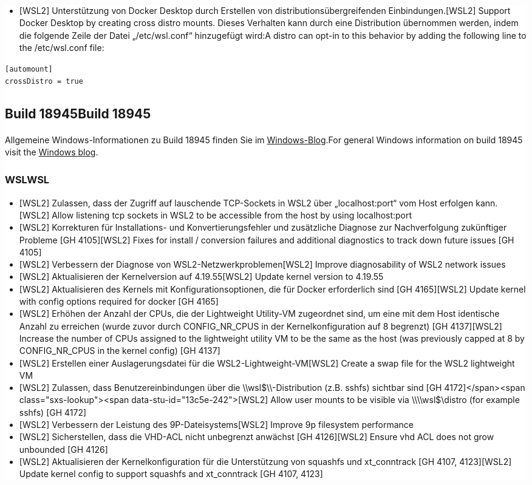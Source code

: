 * <span data-ttu-id="13c5e-230">[WSL2] Unterstützung von Docker Desktop durch Erstellen von distributionsübergreifenden Einbindungen.</span><span class="sxs-lookup"><span data-stu-id="13c5e-230">[WSL2] Support Docker Desktop by creating cross distro mounts.</span></span> <span data-ttu-id="13c5e-231">Dieses Verhalten kann durch eine Distribution übernommen werden, indem die folgende Zeile der Datei „/etc/wsl.conf“ hinzugefügt wird:</span><span class="sxs-lookup"><span data-stu-id="13c5e-231">A distro can opt-in to this behavior by adding the following line to the /etc/wsl.conf file:</span></span>
```
[automount]
crossDistro = true
```

## <a name="build-18945"></a><span data-ttu-id="13c5e-232">Build 18945</span><span class="sxs-lookup"><span data-stu-id="13c5e-232">Build 18945</span></span>
<span data-ttu-id="13c5e-233">Allgemeine Windows-Informationen zu Build 18945 finden Sie im [Windows-Blog](https://blogs.windows.com/windowsexperience/2019/07/26/announcing-windows-10-insider-preview-build-18945/).</span><span class="sxs-lookup"><span data-stu-id="13c5e-233">For general Windows information on build 18945 visit the [Windows blog](https://blogs.windows.com/windowsexperience/2019/07/26/announcing-windows-10-insider-preview-build-18945/).</span></span>

### <a name="wsl"></a><span data-ttu-id="13c5e-234">WSL</span><span class="sxs-lookup"><span data-stu-id="13c5e-234">WSL</span></span>
* <span data-ttu-id="13c5e-235">[WSL2] Zulassen, dass der Zugriff auf lauschende TCP-Sockets in WSL2 über „localhost:port“ vom Host erfolgen kann.</span><span class="sxs-lookup"><span data-stu-id="13c5e-235">[WSL2] Allow listening tcp sockets in WSL2 to be accessible from the host by using localhost:port</span></span>
* <span data-ttu-id="13c5e-236">[WSL2] Korrekturen für Installations- und Konvertierungsfehler und zusätzliche Diagnose zur Nachverfolgung zukünftiger Probleme [GH 4105]</span><span class="sxs-lookup"><span data-stu-id="13c5e-236">[WSL2] Fixes for install / conversion failures and additional diagnostics to track down future issues [GH 4105]</span></span> 
* <span data-ttu-id="13c5e-237">[WSL2] Verbessern der Diagnose von WSL2-Netzwerkproblemen</span><span class="sxs-lookup"><span data-stu-id="13c5e-237">[WSL2] Improve diagnosability of WSL2 network issues</span></span>
* <span data-ttu-id="13c5e-238">[WSL2] Aktualisieren der Kernelversion auf 4.19.55</span><span class="sxs-lookup"><span data-stu-id="13c5e-238">[WSL2] Update kernel version to 4.19.55</span></span>
* <span data-ttu-id="13c5e-239">[WSL2] Aktualisieren des Kernels mit Konfigurationsoptionen, die für Docker erforderlich sind [GH 4165]</span><span class="sxs-lookup"><span data-stu-id="13c5e-239">[WSL2] Update kernel with config options required for docker [GH 4165]</span></span>
* <span data-ttu-id="13c5e-240">[WSL2] Erhöhen der Anzahl der CPUs, die der Lightweight Utility-VM zugeordnet sind, um eine mit dem Host identische Anzahl zu erreichen (wurde zuvor durch CONFIG_NR_CPUS in der Kernelkonfiguration auf 8 begrenzt) [GH 4137]</span><span class="sxs-lookup"><span data-stu-id="13c5e-240">[WSL2] Increase the number of CPUs assigned to the lightweight utility VM to be the same as the host (was previously capped at 8 by CONFIG_NR_CPUS in the kernel config) [GH 4137]</span></span>
* <span data-ttu-id="13c5e-241">[WSL2] Erstellen einer Auslagerungsdatei für die WSL2-Lightweight-VM</span><span class="sxs-lookup"><span data-stu-id="13c5e-241">[WSL2] Create a swap file for the WSL2 lightweight VM</span></span>
* <span data-ttu-id="13c5e-242">[WSL2] Zulassen, dass Benutzereinbindungen über die \\\\wsl$\\-Distribution (z.B. sshfs) sichtbar sind [GH 4172]</span><span class="sxs-lookup"><span data-stu-id="13c5e-242">[WSL2] Allow user mounts to be visible via \\\\wsl$\\distro (for example sshfs) [GH 4172]</span></span>
* <span data-ttu-id="13c5e-243">[WSL2] Verbessern der Leistung des 9P-Dateisystems</span><span class="sxs-lookup"><span data-stu-id="13c5e-243">[WSL2] Improve 9p filesystem performance</span></span>
* <span data-ttu-id="13c5e-244">[WSL2] Sicherstellen, dass die VHD-ACL nicht unbegrenzt anwächst [GH 4126]</span><span class="sxs-lookup"><span data-stu-id="13c5e-244">[WSL2] Ensure vhd ACL does not grow unbounded [GH 4126]</span></span>
* <span data-ttu-id="13c5e-245">[WSL2] Aktualisieren der Kernelkonfiguration für die Unterstützung von squashfs und xt_conntrack [GH 4107, 4123]</span><span class="sxs-lookup"><span data-stu-id="13c5e-245">[WSL2] Update kernel config to support squashfs and xt_conntrack [GH 4107, 4123]</span></span>